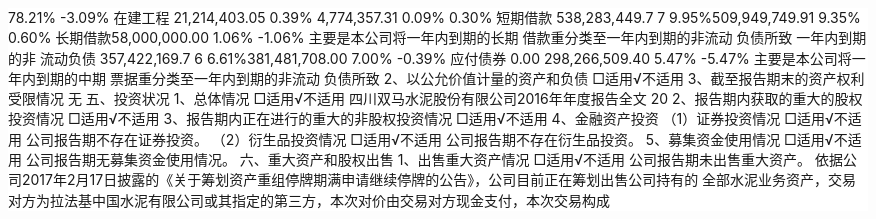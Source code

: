 78.21%
-3.09%
在建工程
21,214,403.05
0.39%
4,774,357.31
0.09%
0.30%
短期借款
538,283,449.7
7
9.95%509,949,749.91
9.35%
0.60%
长期借款58,000,000.00
1.06%
-1.06%
主要是本公司将一年内到期的长期
借款重分类至一年内到期的非流动
负债所致
一年内到期的非
流动负债
357,422,169.7
6
6.61%381,481,708.00
7.00%
-0.39%
应付债券
0.00
298,266,509.40
5.47%
-5.47%
主要是本公司将一年内到期的中期
票据重分类至一年内到期的非流动
负债所致
2、以公允价值计量的资产和负债
□适用√不适用
3、截至报告期末的资产权利受限情况
无
五、投资状况
1、总体情况
□适用√不适用
四川双马水泥股份有限公司2016年年度报告全文
20
2、报告期内获取的重大的股权投资情况
□适用√不适用
3、报告期内正在进行的重大的非股权投资情况
□适用√不适用
4、金融资产投资
（1）证券投资情况
□适用√不适用
公司报告期不存在证券投资。
（2）衍生品投资情况
□适用√不适用
公司报告期不存在衍生品投资。
5、募集资金使用情况
□适用√不适用
公司报告期无募集资金使用情况。
六、重大资产和股权出售
1、出售重大资产情况
□适用√不适用
公司报告期未出售重大资产。
依据公司2017年2月17日披露的《关于筹划资产重组停牌期满申请继续停牌的公告》，公司目前正在筹划出售公司持有的
全部水泥业务资产，交易对方为拉法基中国水泥有限公司或其指定的第三方，本次对价由交易对方现金支付，本次交易构成